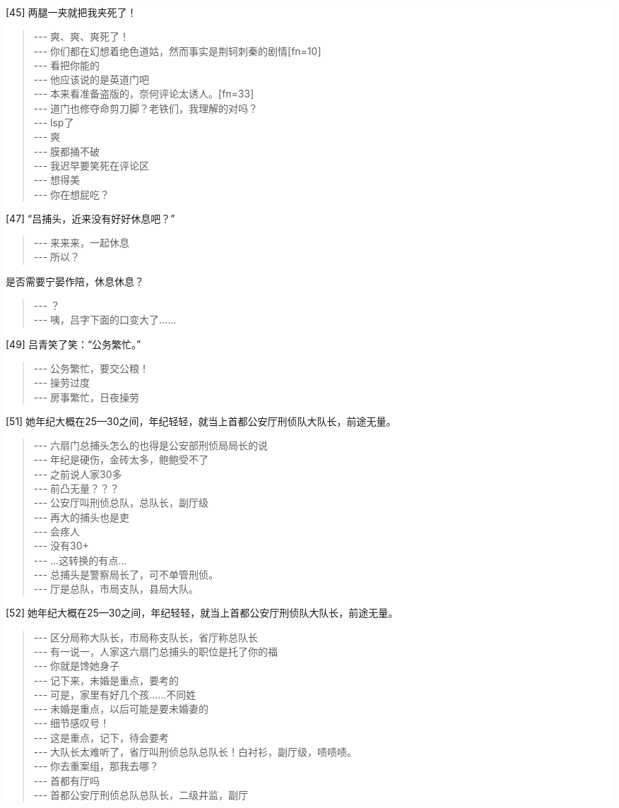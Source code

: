 [45] 两腿一夹就把我夹死了！
>--- 爽、爽、爽死了！<br>
>--- 你们都在幻想着绝色道姑，然而事实是荆轲刺秦的剧情[fn=10]<br>
>--- 看把你能的<br>
>--- 他应该说的是英道门吧<br>
>--- 本来看准备盗版的，奈何评论太诱人。[fn=33]<br>
>--- 道门也修夺命剪刀脚？老铁们，我理解的对吗？<br>
>--- lsp了<br>
>--- 爽<br>
>--- 膜都捅不破<br>
>--- 我迟早要笑死在评论区<br>
>--- 想得美<br>
>--- 你在想屁吃？<br>

[47] “吕捕头，近来没有好好休息吧？”
>--- 来来来，一起休息<br>
>--- 所以？

是否需要宁晏作陪，休息休息？<br>
>--- ？<br>
>--- 咦，吕字下面的口变大了……<br>

[49] 吕青笑了笑：“公务繁忙。”
>--- 公务繁忙，要交公粮！<br>
>--- 操劳过度<br>
>--- 房事繁忙，日夜操劳<br>

[51] 她年纪大概在25—30之间，年纪轻轻，就当上首都公安厅刑侦队大队长，前途无量。
>--- 六扇门总捕头怎么的也得是公安部刑侦局局长的说<br>
>--- 年纪是硬伤，金砖太多，鲍鲍受不了<br>
>--- 之前说人家30多<br>
>--- 前凸无量？？？<br>
>--- 公安厅叫刑侦总队，总队长，副厅级<br>
>--- 再大的捕头也是吏<br>
>--- 会疼人<br>
>--- 没有30+<br>
>--- …这转换的有点…<br>
>--- 总捕头是警察局长了，可不单管刑侦。<br>
>--- 厅是总队，市局支队，县局大队。<br>

[52] 她年纪大概在25—30之间，年纪轻轻，就当上首都公安厅刑侦队大队长，前途无量。
>--- 区分局称大队长，市局称支队长，省厅称总队长<br>
>--- 有一说一，人家这六扇门总捕头的职位是托了你的福<br>
>--- 你就是馋她身子<br>
>--- 记下来，未婚是重点，要考的<br>
>--- 可是，家里有好几个孩……不同姓<br>
>--- 未婚是重点，以后可能是要未婚妻的<br>
>--- 细节感叹号！<br>
>--- 这是重点，记下，待会要考<br>
>--- 大队长太难听了，省厅叫刑侦总队总队长！白衬衫，副厅级，啧啧啧。<br>
>--- 你去重案组，那我去哪？<br>
>--- 首都有厅吗<br>
>--- 首都公安厅刑侦总队总队长，二级井监，副厅<br>
